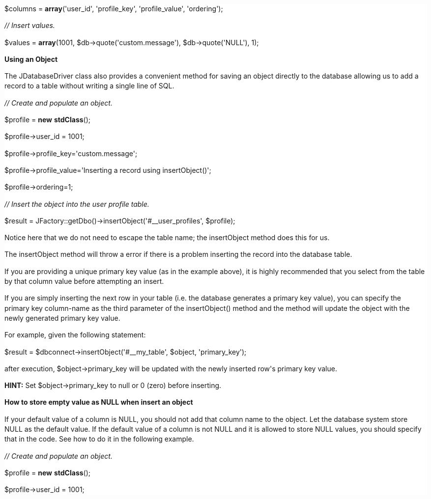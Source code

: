 $columns = **array**('user_id', 'profile_key', 'profile_value', 'ordering');

 

*// Insert values.*

$values = **array**(1001, $db->quote('custom.message'), $db->quote('NULL'), 1);

**Using an Object**

The JDatabaseDriver class also provides a convenient method for saving an object directly to the database allowing us to add a record to a table without writing a single line of SQL.

*// Create and populate an object.*

$profile = **new** **stdClass**();

$profile->user_id = 1001;

$profile->profile_key='custom.message';

$profile->profile_value='Inserting a record using insertObject()';

$profile->ordering=1;

 

*// Insert the object into the user profile table.*

$result = JFactory::getDbo()->insertObject('#__user_profiles', $profile);

Notice here that we do not need to escape the table name; the insertObject method does this for us.

The insertObject method will throw a error if there is a problem inserting the record into the database table.

If you are providing a unique primary key value (as in the example above), it is highly recommended that you select from the table by that column value before attempting an insert.

If you are simply inserting the next row in your table (i.e. the database generates a primary key value), you can specify the primary key column-name as the third parameter of the insertObject() method and the method will update the object with the newly generated primary key value.

For example, given the following statement:

$result = $dbconnect->insertObject('#__my_table', $object, 'primary_key');

after execution, $object->primary_key will be updated with the newly inserted row's primary key value.

**HINT:** Set $object->primary_key to null or 0 (zero) before inserting.

**How to store empty value as NULL when insert an object**

If your default value of a column is NULL, you should not add that column name to the object. Let the database system store NULL as the default value. If the default value of a column is not NULL and it is allowed to store NULL values, you should specify that in the code. See how to do it in the following example.

*// Create and populate an object.*

$profile = **new** **stdClass**();

$profile->user_id = 1001;
